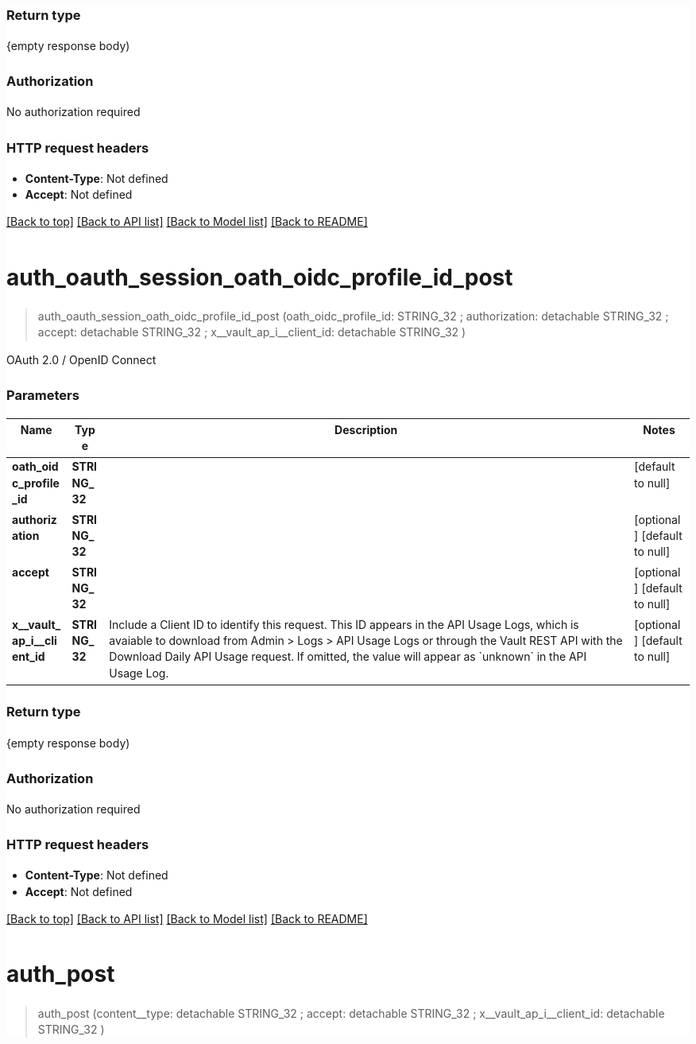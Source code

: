 ### Return type

{empty response body)

### Authorization

No authorization required

### HTTP request headers

 - **Content-Type**: Not defined
 - **Accept**: Not defined

[[Back to top]](#) [[Back to API list]](../README.md#documentation-for-api-endpoints) [[Back to Model list]](../README.md#documentation-for-models) [[Back to README]](../README.md)

# **auth_oauth_session_oath_oidc_profile_id_post**
> auth_oauth_session_oath_oidc_profile_id_post (oath_oidc_profile_id: STRING_32 ; authorization:  detachable STRING_32 ; accept:  detachable STRING_32 ; x__vault_ap_i__client_id:  detachable STRING_32 )


OAuth 2.0 / OpenID Connect


### Parameters

Name | Type | Description  | Notes
------------- | ------------- | ------------- | -------------
 **oath_oidc_profile_id** | **STRING_32**|  | [default to null]
 **authorization** | **STRING_32**|  | [optional] [default to null]
 **accept** | **STRING_32**|  | [optional] [default to null]
 **x__vault_ap_i__client_id** | **STRING_32**| Include a Client ID to identify this request. This ID appears in the API Usage Logs, which is avaiable to download from Admin &gt; Logs &gt; API Usage Logs or through the Vault REST API with the Download Daily API Usage request. If omitted, the value will appear as &#x60;unknown&#x60; in the API Usage Log. | [optional] [default to null]

### Return type

{empty response body)

### Authorization

No authorization required

### HTTP request headers

 - **Content-Type**: Not defined
 - **Accept**: Not defined

[[Back to top]](#) [[Back to API list]](../README.md#documentation-for-api-endpoints) [[Back to Model list]](../README.md#documentation-for-models) [[Back to README]](../README.md)

# **auth_post**
> auth_post (content__type:  detachable STRING_32 ; accept:  detachable STRING_32 ; x__vault_ap_i__client_id:  detachable STRING_32 )
